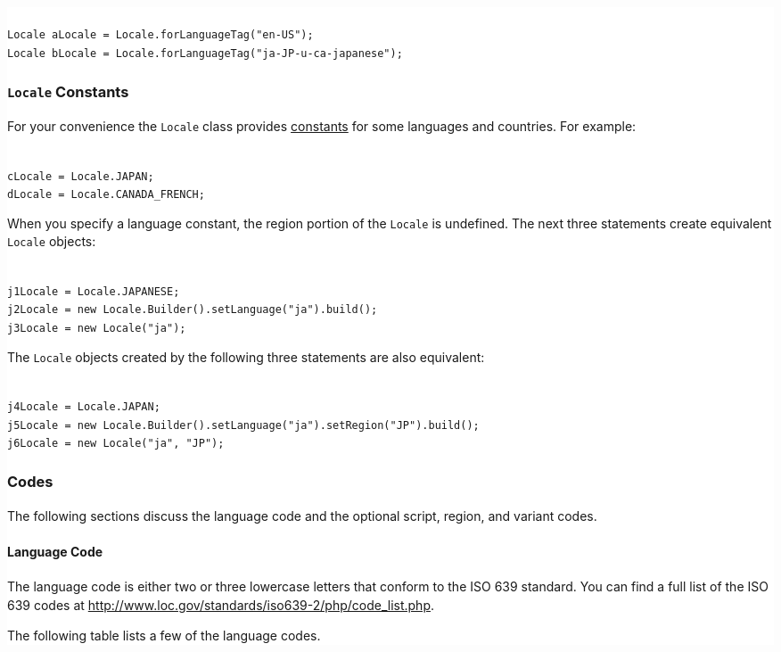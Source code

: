 ```

Locale aLocale = Locale.forLanguageTag("en-US");
Locale bLocale = Locale.forLanguageTag("ja-JP-u-ca-japanese");

```

### `Locale` Constants
For your convenience the `Locale` class provides
[constants](http://download.oracle.com/javase/7/docs/api/java/util/Locale.html#field_summary) for some languages and countries. For example:

```

cLocale = Locale.JAPAN;
dLocale = Locale.CANADA_FRENCH;

```

When you specify a language constant, the region portion of the
`Locale` is undefined. The next three statements create
equivalent `Locale` objects:

```

j1Locale = Locale.JAPANESE;
j2Locale = new Locale.Builder().setLanguage("ja").build();
j3Locale = new Locale("ja");

```

The `Locale` objects created
by the following three statements are also equivalent:

```

j4Locale = Locale.JAPAN;
j5Locale = new Locale.Builder().setLanguage("ja").setRegion("JP").build();
j6Locale = new Locale("ja", "JP");

```

### Codes

The following sections discuss the language code and the optional
script, region, and variant codes.

#### Language Code

The language code is either two or three lowercase letters that
conform to the ISO 639 standard.
You can find a full list of the ISO 639 codes at
<http://www.loc.gov/standards/iso639-2/php/code_list.php>.

The following table lists a few of the language codes.
